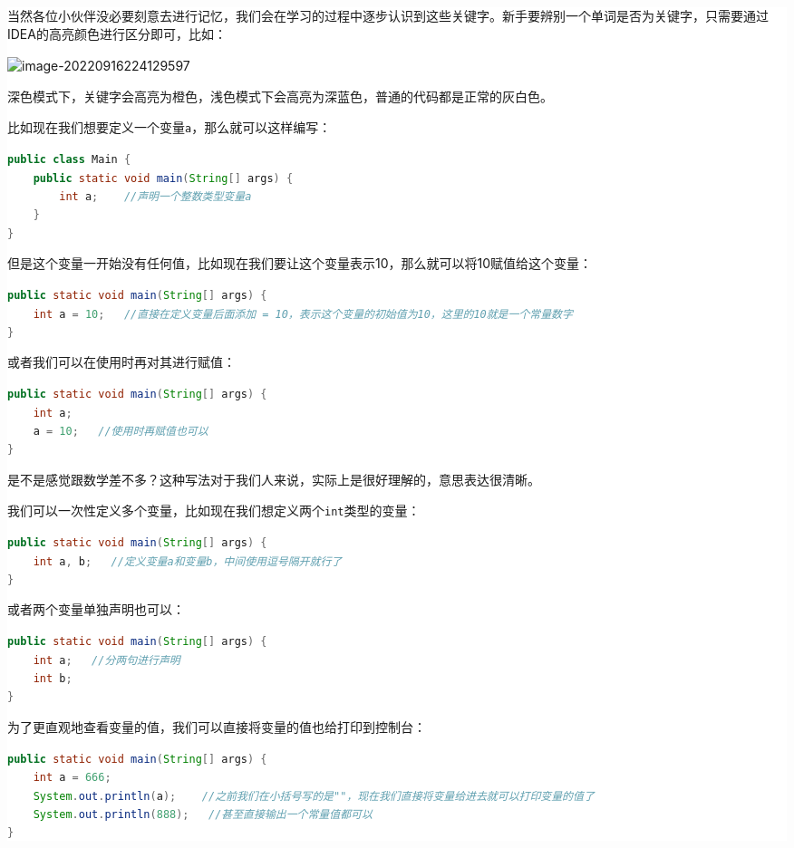 当然各位小伙伴没必要刻意去进行记忆，我们会在学习的过程中逐步认识到这些关键字。新手要辨别一个单词是否为关键字，只需要通过IDEA的高亮颜色进行区分即可，比如：

![image-20220916224129597](https://s2.loli.net/2022/09/16/qtsjIhSGQoxBYVM.png)

深色模式下，关键字会高亮为橙色，浅色模式下会高亮为深蓝色，普通的代码都是正常的灰白色。

比如现在我们想要定义一个变量`a`，那么就可以这样编写：

```java
public class Main {
    public static void main(String[] args) {
        int a;    //声明一个整数类型变量a
    }
}
```

但是这个变量一开始没有任何值，比如现在我们要让这个变量表示10，那么就可以将10赋值给这个变量：

```java
public static void main(String[] args) {
    int a = 10;   //直接在定义变量后面添加 = 10，表示这个变量的初始值为10，这里的10就是一个常量数字
}
```

或者我们可以在使用时再对其进行赋值：

```java
public static void main(String[] args) {
    int a;
    a = 10;   //使用时再赋值也可以
}
```

是不是感觉跟数学差不多？这种写法对于我们人来说，实际上是很好理解的，意思表达很清晰。

我们可以一次性定义多个变量，比如现在我们想定义两个`int`类型的变量：

```java
public static void main(String[] args) {
    int a, b;   //定义变量a和变量b，中间使用逗号隔开就行了
}
```

或者两个变量单独声明也可以：

```java
public static void main(String[] args) {
    int a;   //分两句进行声明
    int b;
}
```

为了更直观地查看变量的值，我们可以直接将变量的值也给打印到控制台：

```java
public static void main(String[] args) {
    int a = 666;
    System.out.println(a);    //之前我们在小括号写的是""，现在我们直接将变量给进去就可以打印变量的值了
  	System.out.println(888);   //甚至直接输出一个常量值都可以
}
```
